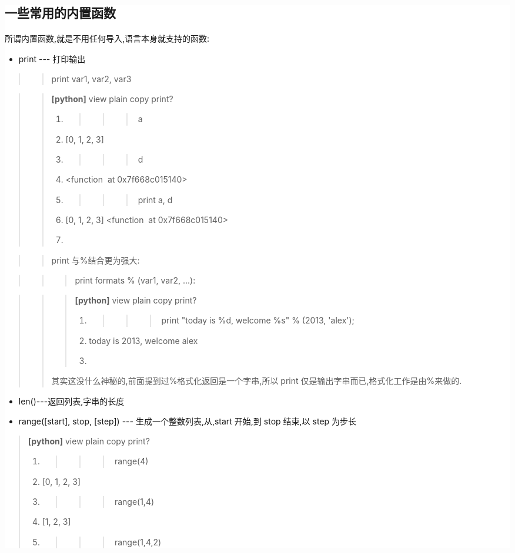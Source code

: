 ## 一些常用的内置函数

所谓内置函数,就是不用任何导入,语言本身就支持的函数:  

*   print --- 打印输出

> > print var1, var2, var3

> > **[python]** view plain copy print?
> > 
> > 1.  >>> a  
> >     
> >     
> > 2.  [0, 1, 2, 3]  
> >     
> >     
> > 3.  >>> d  
> >     
> >     
> > 4.  <function <lambda> at 0x7f668c015140>  
> >     
> >     
> > 5.  >>> print a, d  
> >     
> >     
> > 6.  [0, 1, 2, 3] <function <lambda> at 0x7f668c015140>  
> >     
> >     
> > 7.  >>>

> > print 与%结合更为强大:

> > > print formats % (var1, var2, ...):

> > > **[python]** view plain copy print?
> > > 
> > > 1.  >>> print "today is %d, welcome %s" % (2013, 'alex');  
> > >     
> > >     
> > > 2.  today is 2013, welcome alex  
> > >     
> > >     
> > > 3.  >>>
> > 
> > 其实这没什么神秘的,前面提到过%格式化返回是一个字串,所以 print 仅是输出字串而已,格式化工作是由%来做的.

*   len()---返回列表,字串的长度

*   range([start], stop, [step]) --- 生成一个整数列表,从,start 开始,到 stop 结束,以 step 为步长

> **[python]** view plain copy print?
> 
> 1.  >>> range(4)  
>     
>     
> 2.  [0, 1, 2, 3]  
>     
>     
> 3.  >>> range(1,4)  
>     
>     
> 4.  [1, 2, 3]  
>     
>     
> 5.  >>> range(1,4,2)  
>     
>     
